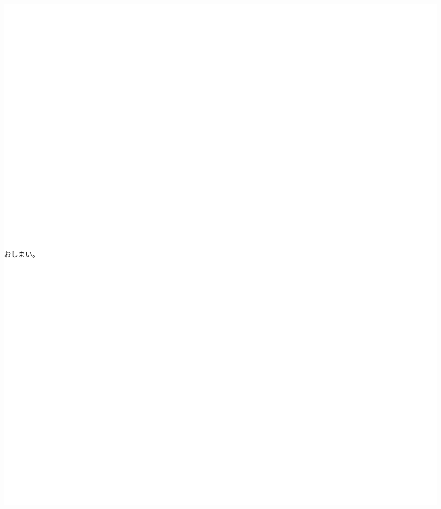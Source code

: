 <br/><br/><br/><br/><br/><br/><br/><br/><br/><br/><br/><br/><br/><br/><br/><br/><br/><br/><br/><br/><br/><br/><br/><br/>おしまい。<br/><br/><br/><br/><br/><br/><br/><br/><br/><br/><br/><br/><br/><br/><br/><br/><br/><br/><br/><br/><br/><br/><br/><br/><br/></img></img></img></img></img></img></img></p>



</div>